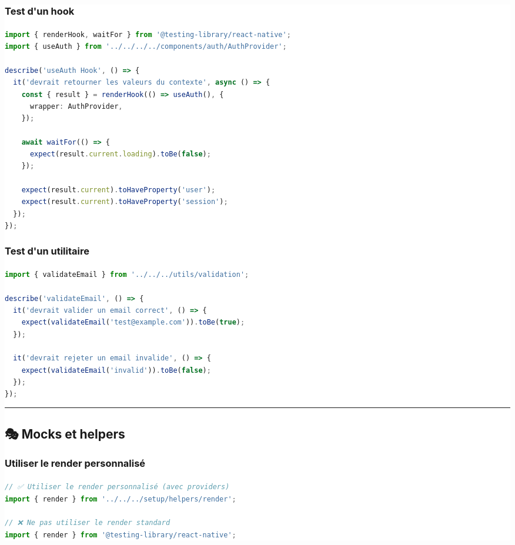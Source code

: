 ### Test d'un hook

```typescript
import { renderHook, waitFor } from '@testing-library/react-native';
import { useAuth } from '../../../../components/auth/AuthProvider';

describe('useAuth Hook', () => {
  it('devrait retourner les valeurs du contexte', async () => {
    const { result } = renderHook(() => useAuth(), {
      wrapper: AuthProvider,
    });

    await waitFor(() => {
      expect(result.current.loading).toBe(false);
    });

    expect(result.current).toHaveProperty('user');
    expect(result.current).toHaveProperty('session');
  });
});
```

### Test d'un utilitaire

```typescript
import { validateEmail } from '../../../utils/validation';

describe('validateEmail', () => {
  it('devrait valider un email correct', () => {
    expect(validateEmail('test@example.com')).toBe(true);
  });

  it('devrait rejeter un email invalide', () => {
    expect(validateEmail('invalid')).toBe(false);
  });
});
```

---

## 🎭 Mocks et helpers

### Utiliser le render personnalisé

```typescript
// ✅ Utiliser le render personnalisé (avec providers)
import { render } from '../../../setup/helpers/render';

// ❌ Ne pas utiliser le render standard
import { render } from '@testing-library/react-native';
```
